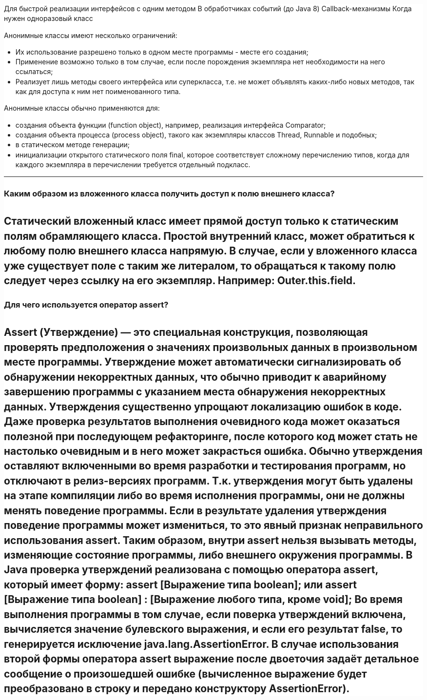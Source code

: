 Для быстрой реализации интерфейсов с одним методом
В обработчиках событий (до Java 8)
Callback-механизмы
Когда нужен одноразовый класс

Анонимные классы имеют несколько ограничений:
- Их использование разрешено только в одном месте программы - месте его создания;
- Применение возможно только в том случае, если после порождения экземпляра нет необходимости на него ссылаться;
- Реализует лишь методы своего интерфейса или суперкласса, т.е. не может объявлять каких-либо новых методов, так как для доступа к ним нет поименованного типа.

Анонимные классы обычно применяются для:
- создания объекта функции (function object), например, реализация интерфейса Comparator;
- создания объекта процесса (process object), такого как экземпляры классов Thread, Runnable и подобных;
- в статическом методе генерации;
- инициализации открытого статического поля final, которое соответствует сложному перечислению типов, когда для каждого экземпляра в перечислении требуется отдельный подкласс.
--------------------------------------------------------------------------------------------------------------------

### Каким образом из вложенного класса получить доступ к полю внешнего класса?

Статический вложенный класс имеет прямой доступ только к статическим полям обрамляющего класса.
Простой внутренний класс, может обратиться к любому полю внешнего класса напрямую. В случае, если у вложенного класса уже существует поле с таким же литералом, то обращаться к такому полю следует через ссылку на его экземпляр. Например: Outer.this.field.
--------------------------------------------------------------------------------------------------------------------

### Для чего используется оператор assert?

Assert (Утверждение) — это специальная конструкция, позволяющая проверять предположения о значениях произвольных данных в произвольном месте программы. Утверждение может автоматически сигнализировать об обнаружении некорректных данных, что обычно приводит к аварийному завершению программы с указанием места обнаружения некорректных данных.
Утверждения существенно упрощают локализацию ошибок в коде. Даже проверка результатов выполнения очевидного кода может оказаться полезной при последующем рефакторинге, после которого код может стать не настолько очевидным и в него может закрасться ошибка.
Обычно утверждения оставляют включенными во время разработки и тестирования программ, но отключают в релиз-версиях программ.
Т.к. утверждения могут быть удалены на этапе компиляции либо во время исполнения программы, они не должны менять поведение программы. Если в результате удаления утверждения поведение программы может измениться, то это явный признак неправильного использования assert. Таким образом, внутри assert нельзя вызывать методы, изменяющие состояние программы, либо внешнего окружения программы.
В Java проверка утверждений реализована с помощью оператора assert, который имеет форму:
assert [Выражение типа boolean]; или assert [Выражение типа boolean] : [Выражение любого типа, кроме void];
Во время выполнения программы в том случае, если поверка утверждений включена, вычисляется значение булевского выражения, и если его результат false, то генерируется исключение java.lang.AssertionError. В случае использования второй формы оператора assert выражение после двоеточия задаёт детальное сообщение о произошедшей ошибке (вычисленное выражение будет преобразовано в строку и передано конструктору AssertionError).
--------------------------------------------------------------------------------------------------------------------
